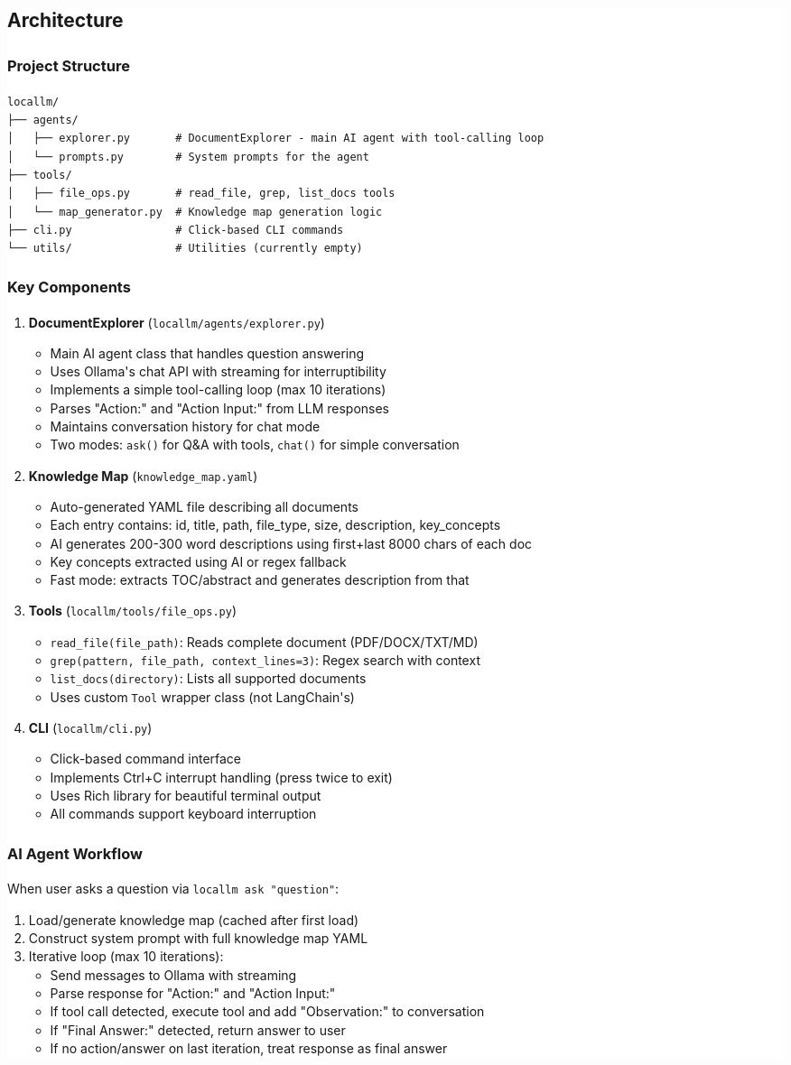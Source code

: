 ## Architecture

### Project Structure
```
locallm/
├── agents/
│   ├── explorer.py       # DocumentExplorer - main AI agent with tool-calling loop
│   └── prompts.py        # System prompts for the agent
├── tools/
│   ├── file_ops.py       # read_file, grep, list_docs tools
│   └── map_generator.py  # Knowledge map generation logic
├── cli.py                # Click-based CLI commands
└── utils/                # Utilities (currently empty)
```

### Key Components

1. **DocumentExplorer** (`locallm/agents/explorer.py`)
   - Main AI agent class that handles question answering
   - Uses Ollama's chat API with streaming for interruptibility
   - Implements a simple tool-calling loop (max 10 iterations)
   - Parses "Action:" and "Action Input:" from LLM responses
   - Maintains conversation history for chat mode
   - Two modes: `ask()` for Q&A with tools, `chat()` for simple conversation

2. **Knowledge Map** (`knowledge_map.yaml`)
   - Auto-generated YAML file describing all documents
   - Each entry contains: id, title, path, file_type, size, description, key_concepts
   - AI generates 200-300 word descriptions using first+last 8000 chars of each doc
   - Key concepts extracted using AI or regex fallback
   - Fast mode: extracts TOC/abstract and generates description from that

3. **Tools** (`locallm/tools/file_ops.py`)
   - `read_file(file_path)`: Reads complete document (PDF/DOCX/TXT/MD)
   - `grep(pattern, file_path, context_lines=3)`: Regex search with context
   - `list_docs(directory)`: Lists all supported documents
   - Uses custom `Tool` wrapper class (not LangChain's)

4. **CLI** (`locallm/cli.py`)
   - Click-based command interface
   - Implements Ctrl+C interrupt handling (press twice to exit)
   - Uses Rich library for beautiful terminal output
   - All commands support keyboard interruption

### AI Agent Workflow

When user asks a question via `locallm ask "question"`:

1. Load/generate knowledge map (cached after first load)
2. Construct system prompt with full knowledge map YAML
3. Iterative loop (max 10 iterations):
   - Send messages to Ollama with streaming
   - Parse response for "Action:" and "Action Input:"
   - If tool call detected, execute tool and add "Observation:" to conversation
   - If "Final Answer:" detected, return answer to user
   - If no action/answer on last iteration, treat response as final answer
